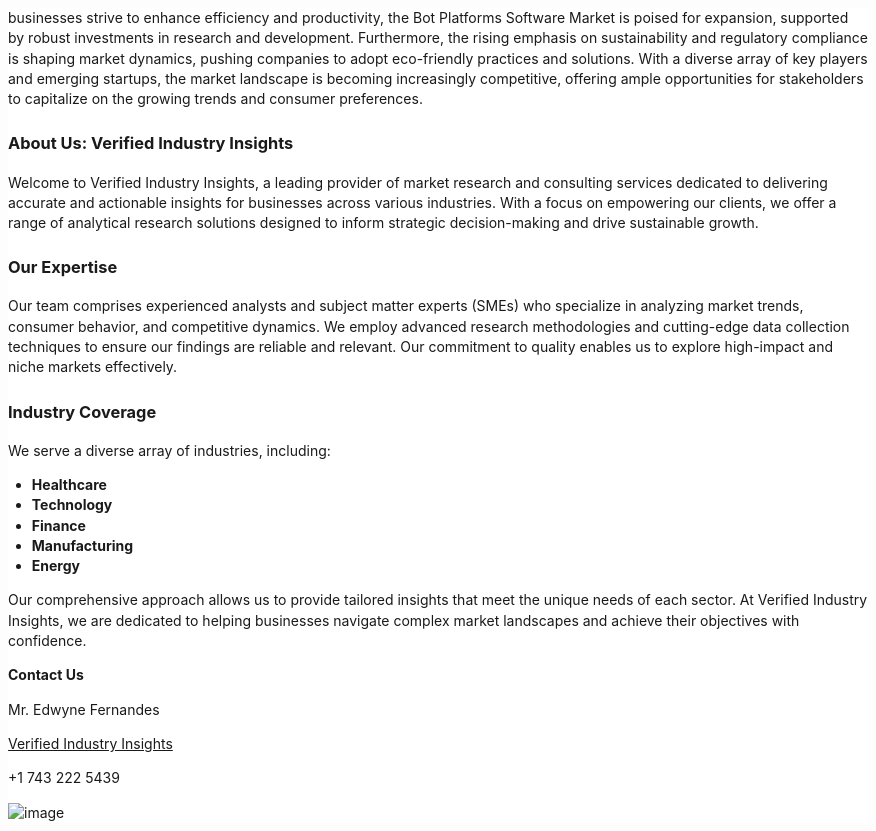 businesses strive to enhance efficiency and productivity, the Bot Platforms Software Market is poised for expansion, supported by robust investments in research and development. Furthermore, the rising emphasis on sustainability and regulatory compliance is shaping market dynamics, pushing companies to adopt eco-friendly practices and solutions. With a diverse array of key players and emerging startups, the market landscape is becoming increasingly competitive, offering ample opportunities for stakeholders to capitalize on the growing trends and consumer preferences.</p><h3>About Us: Verified Industry Insights</h3><p>Welcome to Verified Industry Insights, a leading provider of market research and consulting services dedicated to delivering accurate and actionable insights for businesses across various industries. With a focus on empowering our clients, we offer a range of analytical research solutions designed to inform strategic decision-making and drive sustainable growth.</p><h3>Our Expertise</h3><p>Our team comprises experienced analysts and subject matter experts (SMEs) who specialize in analyzing market trends, consumer behavior, and competitive dynamics. We employ advanced research methodologies and cutting-edge data collection techniques to ensure our findings are reliable and relevant. Our commitment to quality enables us to explore high-impact and niche markets effectively.</p><h3>Industry Coverage</h3><p>We serve a diverse array of industries, including:</p><ul><li><strong>Healthcare</strong></li><li><strong>Technology</strong></li><li><strong>Finance</strong></li><li><strong>Manufacturing</strong></li><li><strong>Energy</strong></li></ul><p>Our comprehensive approach allows us to provide tailored insights that meet the unique needs of each sector. At Verified Industry Insights, we are dedicated to helping businesses navigate complex market landscapes and achieve their objectives with confidence.</p><p><strong>Contact Us</strong></p><p>Mr. Edwyne Fernandes</p><p><a href="https://www.verifiedindustryinsights.com/">Verified Industry Insights</a></p><p>+1 743 222 5439</p>
![image](https://github.com/user-attachments/assets/bdb11154-78f4-471b-97a2-969b6b71195b)
